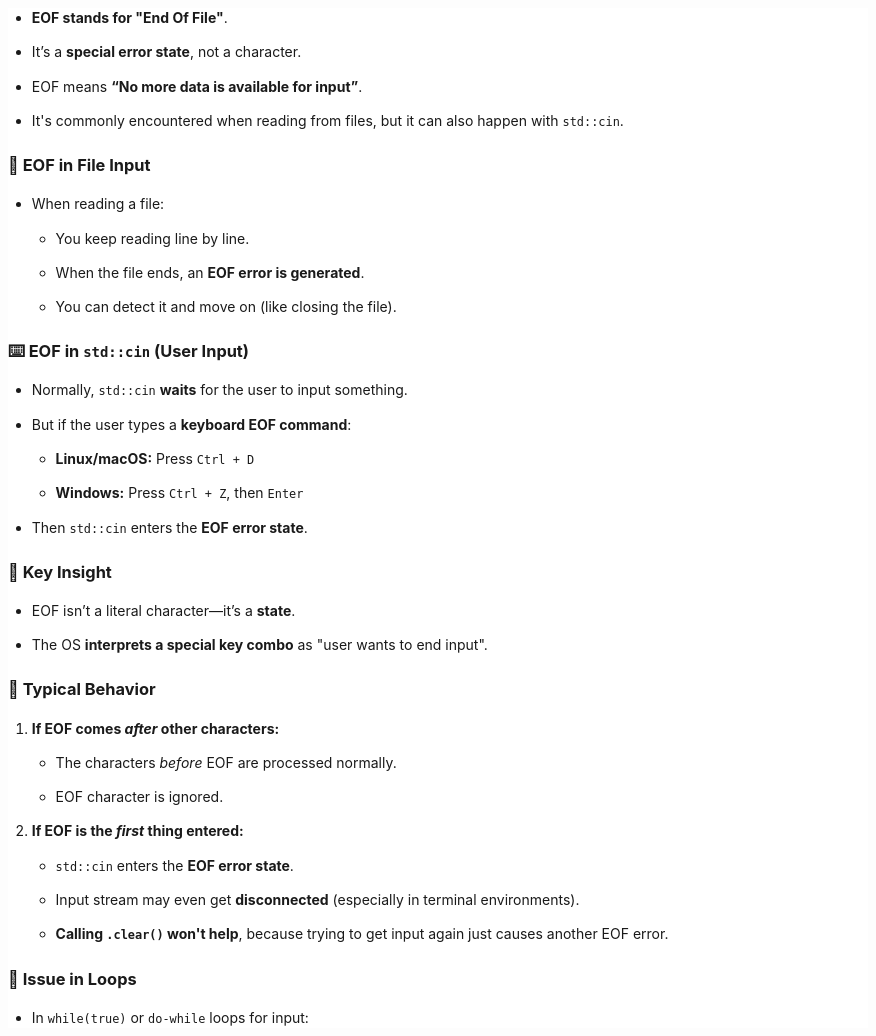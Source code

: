 - **EOF stands for "End Of File"**.
    
- It’s a **special error state**, not a character.
    
- EOF means **“No more data is available for input”**.
    
- It's commonly encountered when reading from files, but it can also happen with `std::cin`.
    

### 📂 **EOF in File Input**

- When reading a file:
    
    - You keep reading line by line.
        
    - When the file ends, an **EOF error is generated**.
        
    - You can detect it and move on (like closing the file).
        

### ⌨️ **EOF in `std::cin` (User Input)**

- Normally, `std::cin` **waits** for the user to input something.
    
- But if the user types a **keyboard EOF command**:
    
    - **Linux/macOS:** Press `Ctrl + D`
        
    - **Windows:** Press `Ctrl + Z`, then `Enter`
        
- Then `std::cin` enters the **EOF error state**.
    

### 🧠 **Key Insight**

- EOF isn’t a literal character—it’s a **state**.
    
- The OS **interprets a special key combo** as "user wants to end input".
    

### 🧪 **Typical Behavior**

1. **If EOF comes _after_ other characters:**
    
    - The characters _before_ EOF are processed normally.
        
    - EOF character is ignored.
        
2. **If EOF is the _first_ thing entered:**
    
    - `std::cin` enters the **EOF error state**.
        
    - Input stream may even get **disconnected** (especially in terminal environments).
        
    - **Calling `.clear()` won't help**, because trying to get input again just causes another EOF error.
        

### 🔁 **Issue in Loops**

- In `while(true)` or `do-while` loops for input:
    